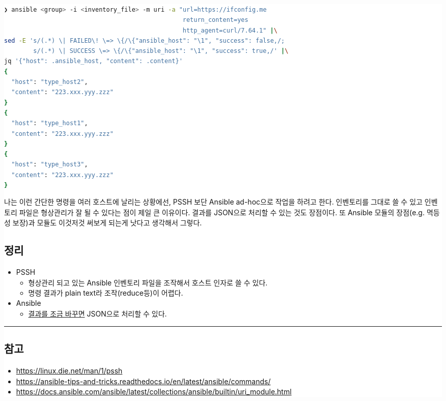 ```sh
❯ ansible <group> -i <inventory_file> -m uri -a "url=https://ifconfig.me
                                                 return_content=yes
                                                 http_agent=curl/7.64.1" |\
sed -E 's/(.*) \| FAILED\! \=> \{/\{"ansible_host": "\1", "success": false,/;
        s/(.*) \| SUCCESS \=> \{/\{"ansible_host": "\1", "success": true,/' |\
jq '{"host": .ansible_host, "content": .content}'
{
  "host": "type_host2",
  "content": "223.xxx.yyy.zzz"
}
{
  "host": "type_host1",
  "content": "223.xxx.yyy.zzz"
}
{
  "host": "type_host3",
  "content": "223.xxx.yyy.zzz"
}
```

나는 이런 간단한 명령을 여러 호스트에 날리는 상황에선, PSSH 보단 Ansible ad-hoc으로 작업을 하려고 한다. 인벤토리를 그대로 쓸 수 있고 인벤토리 파일은 형상관리가 잘 될 수 있다는 점이 제일 큰 이유이다. 결과를 JSON으로 처리할 수 있는 것도 장점이다. 또 Ansible 모듈의 장점(e.g. 멱등성 보장)과 모듈도 이것저것 써보게 되는게 낫다고 생각해서 그렇다.


## 정리
- PSSH
  - 형상관리 되고 있는 Ansible 인벤토리 파일을 조작해서 호스트 인자로 쓸 수 있다.
  - 명령 결과가 plain text라 조작(reduce등)이 어렵다.
- Ansible
  - [결과를 조금 바꾸면](https://gist.github.com/flavono123/65522ea36a1c957c74daac0dd99c8180) JSON으로 처리할 수 있다.


---

## 참고
- https://linux.die.net/man/1/pssh
- https://ansible-tips-and-tricks.readthedocs.io/en/latest/ansible/commands/
- https://docs.ansible.com/ansible/latest/collections/ansible/builtin/uri_module.html

